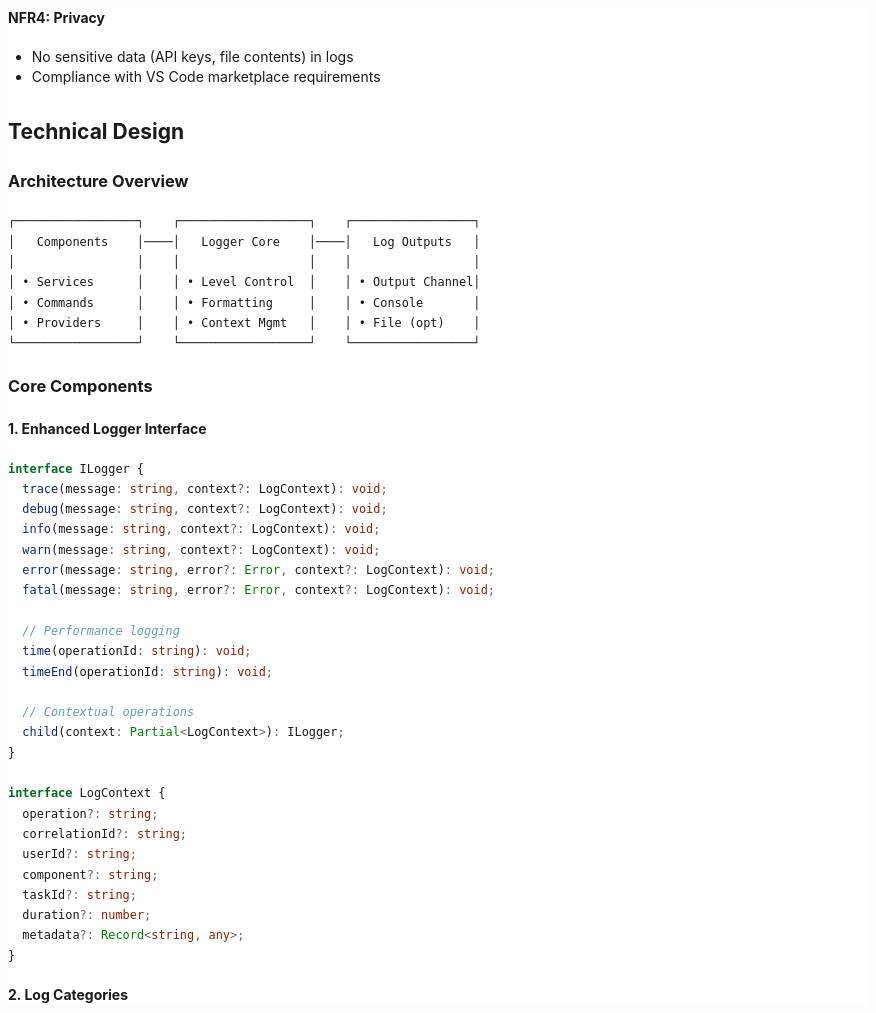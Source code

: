 #### NFR4: Privacy

- No sensitive data (API keys, file contents) in logs
- Compliance with VS Code marketplace requirements

## Technical Design

### Architecture Overview

```
┌─────────────────┐    ┌──────────────────┐    ┌─────────────────┐
│   Components    │────│   Logger Core    │────│   Log Outputs   │
│                 │    │                  │    │                 │
│ • Services      │    │ • Level Control  │    │ • Output Channel│
│ • Commands      │    │ • Formatting     │    │ • Console       │
│ • Providers     │    │ • Context Mgmt   │    │ • File (opt)    │
└─────────────────┘    └──────────────────┘    └─────────────────┘
```

### Core Components

#### 1. Enhanced Logger Interface

```typescript
interface ILogger {
  trace(message: string, context?: LogContext): void;
  debug(message: string, context?: LogContext): void;
  info(message: string, context?: LogContext): void;
  warn(message: string, context?: LogContext): void;
  error(message: string, error?: Error, context?: LogContext): void;
  fatal(message: string, error?: Error, context?: LogContext): void;

  // Performance logging
  time(operationId: string): void;
  timeEnd(operationId: string): void;

  // Contextual operations
  child(context: Partial<LogContext>): ILogger;
}

interface LogContext {
  operation?: string;
  correlationId?: string;
  userId?: string;
  component?: string;
  taskId?: string;
  duration?: number;
  metadata?: Record<string, any>;
}
```

#### 2. Log Categories

